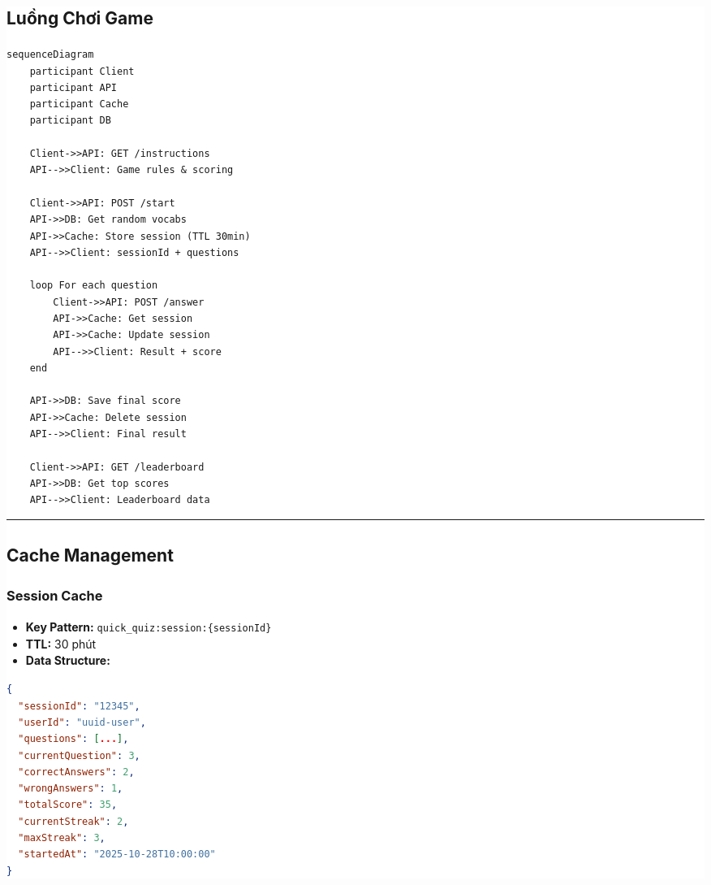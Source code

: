 ## Luồng Chơi Game

```mermaid
sequenceDiagram
    participant Client
    participant API
    participant Cache
    participant DB

    Client->>API: GET /instructions
    API-->>Client: Game rules & scoring

    Client->>API: POST /start
    API->>DB: Get random vocabs
    API->>Cache: Store session (TTL 30min)
    API-->>Client: sessionId + questions

    loop For each question
        Client->>API: POST /answer
        API->>Cache: Get session
        API->>Cache: Update session
        API-->>Client: Result + score
    end

    API->>DB: Save final score
    API->>Cache: Delete session
    API-->>Client: Final result

    Client->>API: GET /leaderboard
    API->>DB: Get top scores
    API-->>Client: Leaderboard data
```

---

## Cache Management

### Session Cache

-   **Key Pattern:** `quick_quiz:session:{sessionId}`
-   **TTL:** 30 phút
-   **Data Structure:**

```json
{
  "sessionId": "12345",
  "userId": "uuid-user",
  "questions": [...],
  "currentQuestion": 3,
  "correctAnswers": 2,
  "wrongAnswers": 1,
  "totalScore": 35,
  "currentStreak": 2,
  "maxStreak": 3,
  "startedAt": "2025-10-28T10:00:00"
}
```
